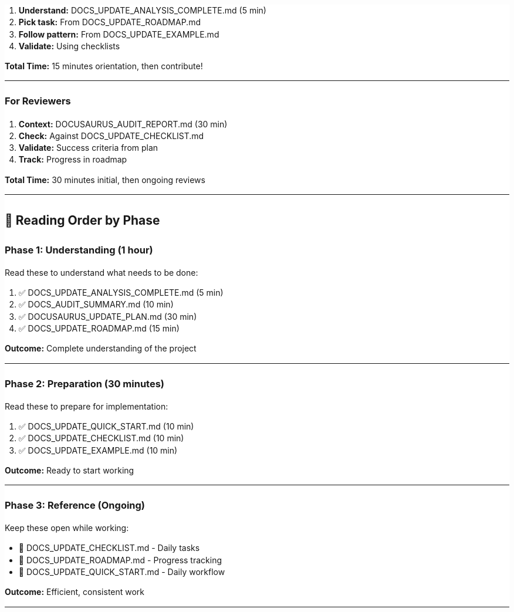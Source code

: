 1. **Understand:** DOCS_UPDATE_ANALYSIS_COMPLETE.md (5 min)
2. **Pick task:** From DOCS_UPDATE_ROADMAP.md
3. **Follow pattern:** From DOCS_UPDATE_EXAMPLE.md
4. **Validate:** Using checklists

**Total Time:** 15 minutes orientation, then contribute!

---

### For Reviewers

1. **Context:** DOCUSAURUS_AUDIT_REPORT.md (30 min)
2. **Check:** Against DOCS_UPDATE_CHECKLIST.md
3. **Validate:** Success criteria from plan
4. **Track:** Progress in roadmap

**Total Time:** 30 minutes initial, then ongoing reviews

---

## 📅 Reading Order by Phase

### Phase 1: Understanding (1 hour)
Read these to understand what needs to be done:

1. ✅ DOCS_UPDATE_ANALYSIS_COMPLETE.md (5 min)
2. ✅ DOCS_AUDIT_SUMMARY.md (10 min)
3. ✅ DOCUSAURUS_UPDATE_PLAN.md (30 min)
4. ✅ DOCS_UPDATE_ROADMAP.md (15 min)

**Outcome:** Complete understanding of the project

---

### Phase 2: Preparation (30 minutes)
Read these to prepare for implementation:

1. ✅ DOCS_UPDATE_QUICK_START.md (10 min)
2. ✅ DOCS_UPDATE_CHECKLIST.md (10 min)
3. ✅ DOCS_UPDATE_EXAMPLE.md (10 min)

**Outcome:** Ready to start working

---

### Phase 3: Reference (Ongoing)
Keep these open while working:

- 📖 DOCS_UPDATE_CHECKLIST.md - Daily tasks
- 📖 DOCS_UPDATE_ROADMAP.md - Progress tracking
- 📖 DOCS_UPDATE_QUICK_START.md - Daily workflow

**Outcome:** Efficient, consistent work

---
